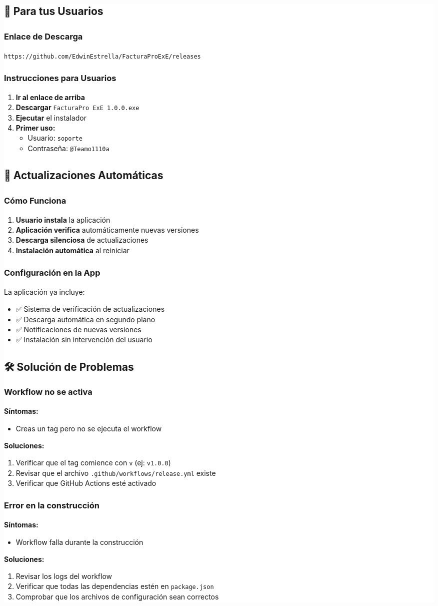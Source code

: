## 👥 Para tus Usuarios

### Enlace de Descarga
```
https://github.com/EdwinEstrella/FacturaProExE/releases
```

### Instrucciones para Usuarios

1. **Ir al enlace de arriba**
2. **Descargar** `FacturaPro ExE 1.0.0.exe`
3. **Ejecutar** el instalador
4. **Primer uso:**
   - Usuario: `soporte`
   - Contraseña: `@Teamo1110a`

## 🔄 Actualizaciones Automáticas

### Cómo Funciona

1. **Usuario instala** la aplicación
2. **Aplicación verifica** automáticamente nuevas versiones
3. **Descarga silenciosa** de actualizaciones
4. **Instalación automática** al reiniciar

### Configuración en la App

La aplicación ya incluye:
- ✅ Sistema de verificación de actualizaciones
- ✅ Descarga automática en segundo plano
- ✅ Notificaciones de nuevas versiones
- ✅ Instalación sin intervención del usuario

## 🛠️ Solución de Problemas

### Workflow no se activa

**Síntomas:**
- Creas un tag pero no se ejecuta el workflow

**Soluciones:**
1. Verificar que el tag comience con `v` (ej: `v1.0.0`)
2. Revisar que el archivo `.github/workflows/release.yml` existe
3. Verificar que GitHub Actions esté activado

### Error en la construcción

**Síntomas:**
- Workflow falla durante la construcción

**Soluciones:**
1. Revisar los logs del workflow
2. Verificar que todas las dependencias estén en `package.json`
3. Comprobar que los archivos de configuración sean correctos
